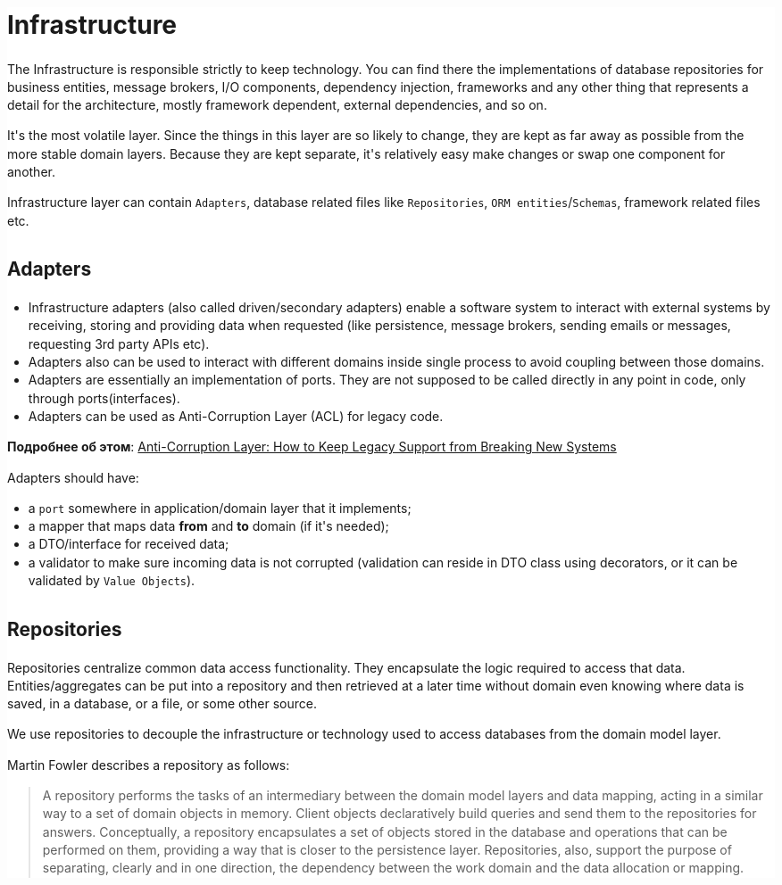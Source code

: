 
# Infrastructure

The Infrastructure is responsible strictly to keep technology. You can find there the implementations of database repositories for business entities, message brokers, I/O components, dependency injection, frameworks and any other thing that represents a detail for the architecture, mostly framework dependent, external dependencies, and so on.

It's the most volatile layer. Since the things in this layer are so likely to change, they are kept as far away as possible from the more stable domain layers. Because they are kept separate, it's relatively easy make changes or swap one component for another.

Infrastructure layer can contain `Adapters`, database related files like `Repositories`, `ORM entities`/`Schemas`, framework related files etc.

## Adapters

- Infrastructure adapters (also called driven/secondary adapters) enable a software system to interact with external systems by receiving, storing and providing data when requested (like persistence, message brokers, sending emails or messages, requesting 3rd party APIs etc).
- Adapters also can be used to interact with different domains inside single process to avoid coupling between those domains.
- Adapters are essentially an implementation of ports. They are not supposed to be called directly in any point in code, only through ports(interfaces).
- Adapters can be used as Anti-Corruption Layer (ACL) for legacy code.

**Подробнее об этом**: [Anti-Corruption Layer: How to Keep Legacy Support from Breaking New Systems](https://www.cloudbees.com/blog/anti-corruption-layer-how-keep-legacy-support-breaking-new-systems)

Adapters should have:

- a `port` somewhere in application/domain layer that it implements;
- a mapper that maps data **from** and **to** domain (if it's needed);
- a DTO/interface for received data;
- a validator to make sure incoming data is not corrupted (validation can reside in DTO class using decorators, or it can be validated by `Value Objects`).

## Repositories

Repositories centralize common data access functionality. They encapsulate the logic required to access that data. Entities/aggregates can be put into a repository and then retrieved at a later time without domain even knowing where data is saved, in a database, or a file, or some other source.

We use repositories to decouple the infrastructure or technology used to access databases from the domain model layer.

Martin Fowler describes a repository as follows:

> A repository performs the tasks of an intermediary between the domain model layers and data mapping, acting in a similar way to a set of domain objects in memory. Client objects declaratively build queries and send them to the repositories for answers. Conceptually, a repository encapsulates a set of objects stored in the database and operations that can be performed on them, providing a way that is closer to the persistence layer. Repositories, also, support the purpose of separating, clearly and in one direction, the dependency between the work domain and the data allocation or mapping.
